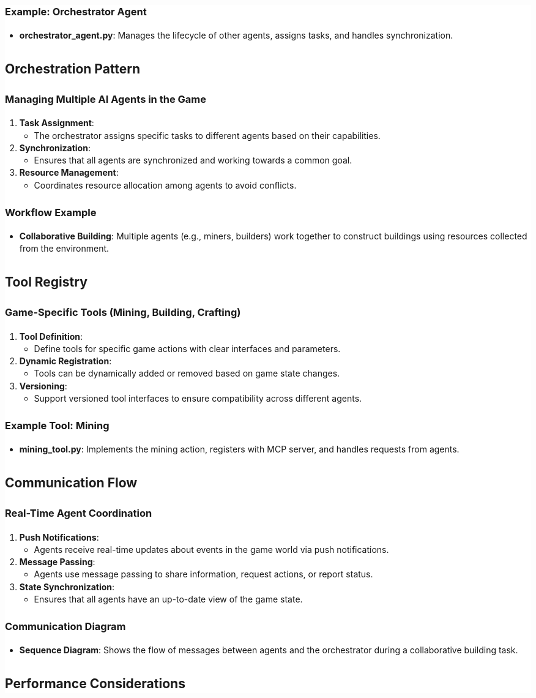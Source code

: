 ### Example: Orchestrator Agent
- **orchestrator_agent.py**: Manages the lifecycle of other agents, assigns tasks, and handles synchronization.

## Orchestration Pattern

### Managing Multiple AI Agents in the Game
1. **Task Assignment**:
   - The orchestrator assigns specific tasks to different agents based on their capabilities.
2. **Synchronization**:
   - Ensures that all agents are synchronized and working towards a common goal.
3. **Resource Management**:
   - Coordinates resource allocation among agents to avoid conflicts.

### Workflow Example
- **Collaborative Building**: Multiple agents (e.g., miners, builders) work together to construct buildings using resources collected from the environment.

## Tool Registry

### Game-Specific Tools (Mining, Building, Crafting)
1. **Tool Definition**:
   - Define tools for specific game actions with clear interfaces and parameters.
2. **Dynamic Registration**:
   - Tools can be dynamically added or removed based on game state changes.
3. **Versioning**:
   - Support versioned tool interfaces to ensure compatibility across different agents.

### Example Tool: Mining
- **mining_tool.py**: Implements the mining action, registers with MCP server, and handles requests from agents.

## Communication Flow

### Real-Time Agent Coordination
1. **Push Notifications**:
   - Agents receive real-time updates about events in the game world via push notifications.
2. **Message Passing**:
   - Agents use message passing to share information, request actions, or report status.
3. **State Synchronization**:
   - Ensures that all agents have an up-to-date view of the game state.

### Communication Diagram
- **Sequence Diagram**: Shows the flow of messages between agents and the orchestrator during a collaborative building task.

## Performance Considerations
